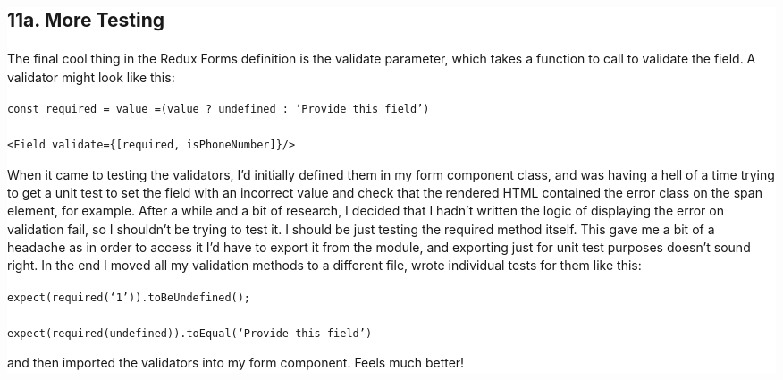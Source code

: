 ## 11a. More Testing

The final cool thing in the Redux Forms definition is the validate parameter, which takes a function to call to validate the field. A validator might look like this:

    const required = value =(value ? undefined : ‘Provide this field’)
    
    <Field validate={[required, isPhoneNumber]}/>

When it came to testing the validators, I’d initially defined them in my form component class, and was having a hell of a time trying to get a unit test to set the field with an incorrect value and check that the rendered HTML contained the error class on the span element, for example. After a while and a bit of research, I decided that I hadn’t written the logic of displaying the error on validation fail, so I shouldn’t be trying to test it. I should be just testing the required method itself. This gave me a bit of a headache as in order to access it I’d have to export it from the module, and exporting just for unit test purposes doesn’t sound right. In the end I moved all my validation methods to a different file, wrote individual tests for them like this:

    expect(required(‘1’)).toBeUndefined();
    
    expect(required(undefined)).toEqual(‘Provide this field’)

and then imported the validators into my form component. Feels much better!

